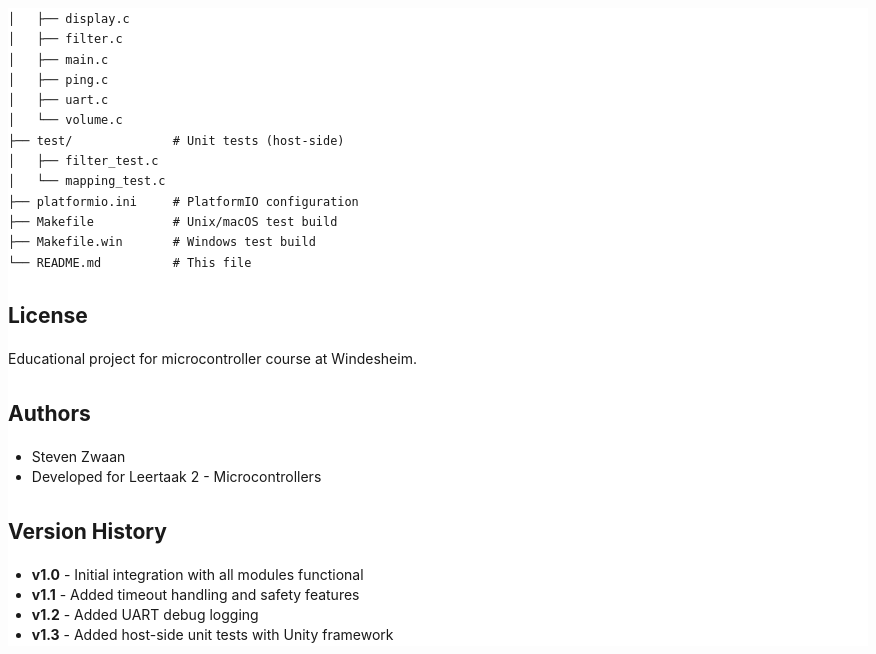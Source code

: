 ```
│   ├── display.c
│   ├── filter.c
│   ├── main.c
│   ├── ping.c
│   ├── uart.c
│   └── volume.c
├── test/              # Unit tests (host-side)
│   ├── filter_test.c
│   └── mapping_test.c
├── platformio.ini     # PlatformIO configuration
├── Makefile           # Unix/macOS test build
├── Makefile.win       # Windows test build
└── README.md          # This file
```

## License

Educational project for microcontroller course at Windesheim.

## Authors

-   Steven Zwaan
-   Developed for Leertaak 2 - Microcontrollers

## Version History

-   **v1.0** - Initial integration with all modules functional
-   **v1.1** - Added timeout handling and safety features
-   **v1.2** - Added UART debug logging
-   **v1.3** - Added host-side unit tests with Unity framework
